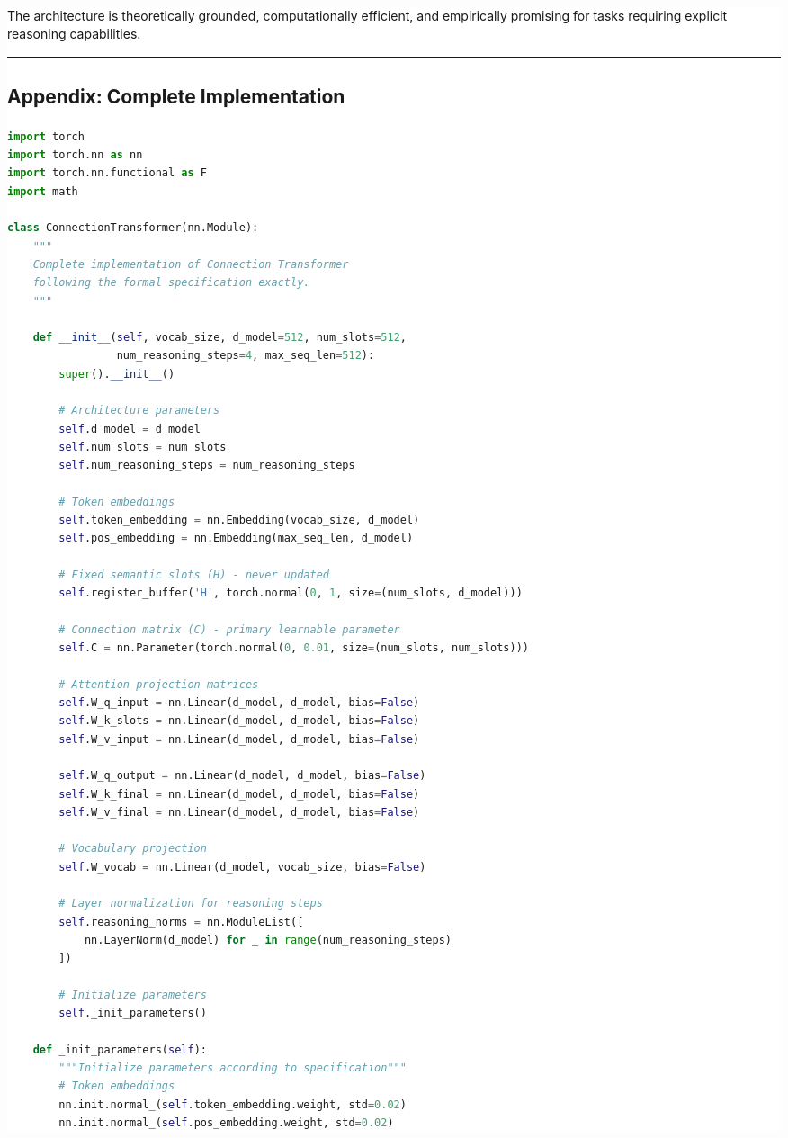 The architecture is theoretically grounded, computationally efficient, and empirically promising for tasks requiring explicit reasoning capabilities.

---

## Appendix: Complete Implementation

```python
import torch
import torch.nn as nn
import torch.nn.functional as F
import math

class ConnectionTransformer(nn.Module):
    """
    Complete implementation of Connection Transformer
    following the formal specification exactly.
    """

    def __init__(self, vocab_size, d_model=512, num_slots=512,
                 num_reasoning_steps=4, max_seq_len=512):
        super().__init__()

        # Architecture parameters
        self.d_model = d_model
        self.num_slots = num_slots
        self.num_reasoning_steps = num_reasoning_steps

        # Token embeddings
        self.token_embedding = nn.Embedding(vocab_size, d_model)
        self.pos_embedding = nn.Embedding(max_seq_len, d_model)

        # Fixed semantic slots (H) - never updated
        self.register_buffer('H', torch.normal(0, 1, size=(num_slots, d_model)))

        # Connection matrix (C) - primary learnable parameter
        self.C = nn.Parameter(torch.normal(0, 0.01, size=(num_slots, num_slots)))

        # Attention projection matrices
        self.W_q_input = nn.Linear(d_model, d_model, bias=False)
        self.W_k_slots = nn.Linear(d_model, d_model, bias=False)
        self.W_v_input = nn.Linear(d_model, d_model, bias=False)

        self.W_q_output = nn.Linear(d_model, d_model, bias=False)
        self.W_k_final = nn.Linear(d_model, d_model, bias=False)
        self.W_v_final = nn.Linear(d_model, d_model, bias=False)

        # Vocabulary projection
        self.W_vocab = nn.Linear(d_model, vocab_size, bias=False)

        # Layer normalization for reasoning steps
        self.reasoning_norms = nn.ModuleList([
            nn.LayerNorm(d_model) for _ in range(num_reasoning_steps)
        ])

        # Initialize parameters
        self._init_parameters()

    def _init_parameters(self):
        """Initialize parameters according to specification"""
        # Token embeddings
        nn.init.normal_(self.token_embedding.weight, std=0.02)
        nn.init.normal_(self.pos_embedding.weight, std=0.02)

```